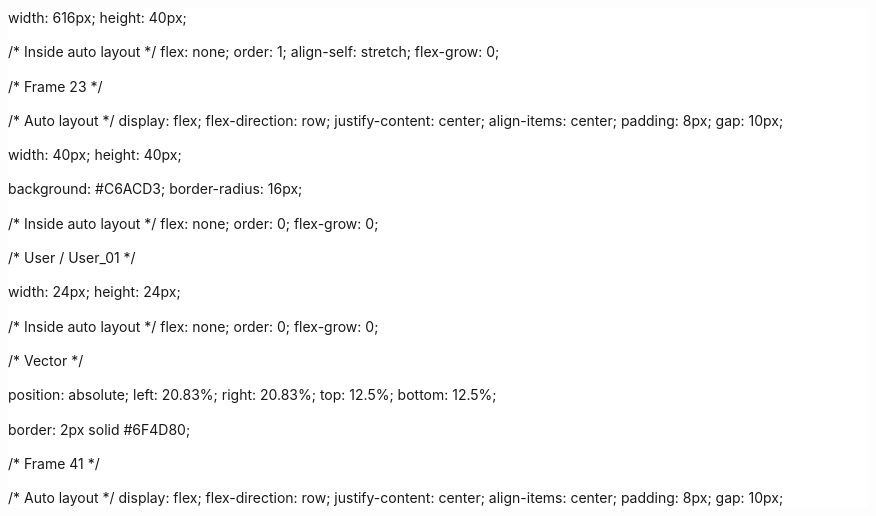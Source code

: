 width: 616px;
height: 40px;


/* Inside auto layout */
flex: none;
order: 1;
align-self: stretch;
flex-grow: 0;


/* Frame 23 */

/* Auto layout */
display: flex;
flex-direction: row;
justify-content: center;
align-items: center;
padding: 8px;
gap: 10px;

width: 40px;
height: 40px;

background: #C6ACD3;
border-radius: 16px;

/* Inside auto layout */
flex: none;
order: 0;
flex-grow: 0;


/* User / User_01 */

width: 24px;
height: 24px;


/* Inside auto layout */
flex: none;
order: 0;
flex-grow: 0;


/* Vector */

position: absolute;
left: 20.83%;
right: 20.83%;
top: 12.5%;
bottom: 12.5%;

border: 2px solid #6F4D80;


/* Frame 41 */

/* Auto layout */
display: flex;
flex-direction: row;
justify-content: center;
align-items: center;
padding: 8px;
gap: 10px;
